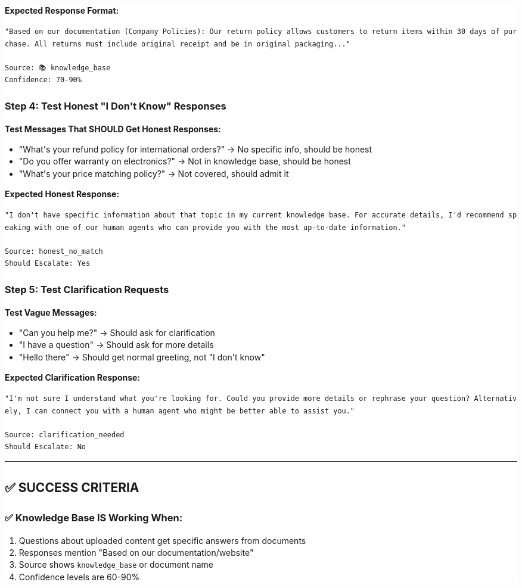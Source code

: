 **Expected Response Format:**
```
"Based on our documentation (Company Policies): Our return policy allows customers to return items within 30 days of purchase. All returns must include original receipt and be in original packaging..."

Source: 📚 knowledge_base
Confidence: 70-90%
```

### **Step 4: Test Honest "I Don't Know" Responses**
**Test Messages That SHOULD Get Honest Responses:**
- "What's your refund policy for international orders?" → No specific info, should be honest
- "Do you offer warranty on electronics?" → Not in knowledge base, should be honest
- "What's your price matching policy?" → Not covered, should admit it

**Expected Honest Response:**
```
"I don't have specific information about that topic in my current knowledge base. For accurate details, I'd recommend speaking with one of our human agents who can provide you with the most up-to-date information."

Source: honest_no_match
Should Escalate: Yes
```

### **Step 5: Test Clarification Requests**
**Test Vague Messages:**
- "Can you help me?" → Should ask for clarification
- "I have a question" → Should ask for more details
- "Hello there" → Should get normal greeting, not "I don't know"

**Expected Clarification Response:**
```
"I'm not sure I understand what you're looking for. Could you provide more details or rephrase your question? Alternatively, I can connect you with a human agent who might be better able to assist you."

Source: clarification_needed
Should Escalate: No
```

---

## ✅ **SUCCESS CRITERIA**

### **✅ Knowledge Base IS Working When:**
1. Questions about uploaded content get specific answers from documents
2. Responses mention "Based on our documentation/website"
3. Source shows `knowledge_base` or document name
4. Confidence levels are 60-90%
